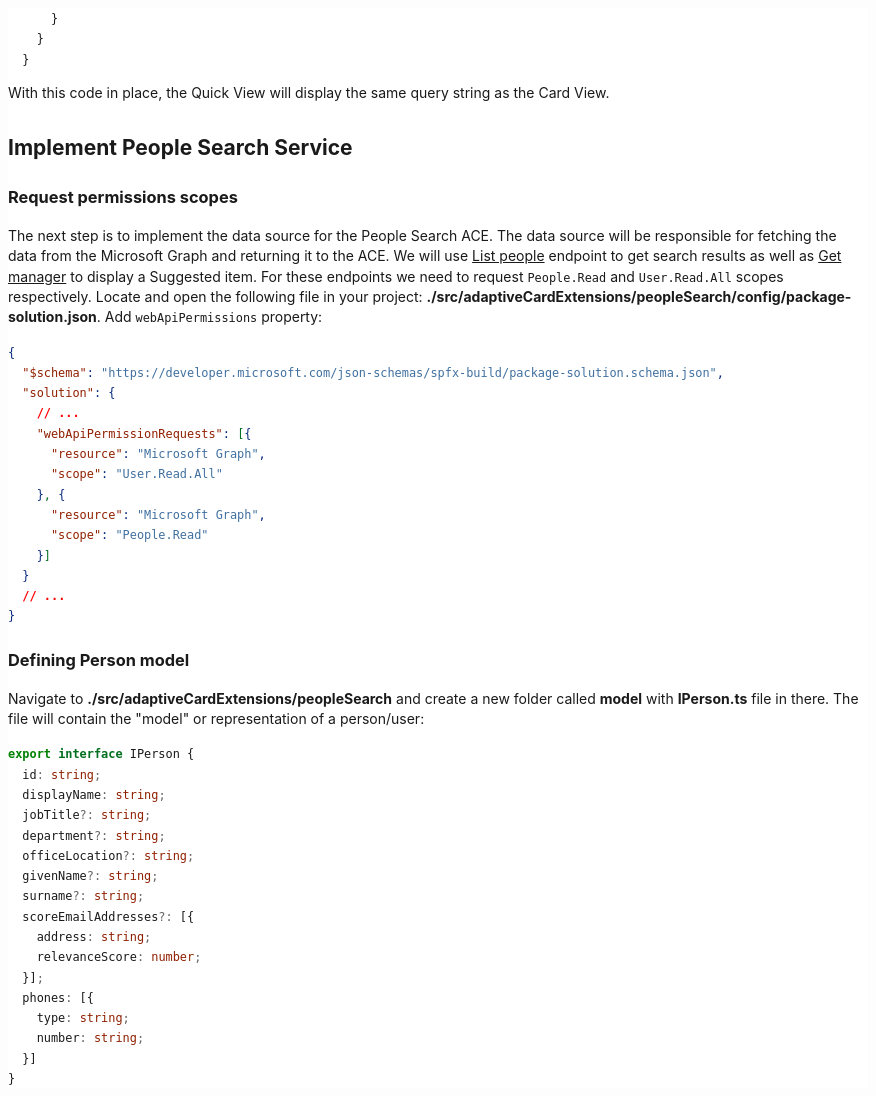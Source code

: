 ```ts
      }
    }
  }
```
With this code in place, the Quick View will display the same query string as the Card View.

## Implement People Search Service
### Request permissions scopes
The next step is to implement the data source for the People Search ACE. The data source will be responsible for fetching the data from the Microsoft Graph and returning it to the ACE.
We will use [List people](https://learn.microsoft.com/en-us/graph/api/user-list-people?view=graph-rest-1.0&tabs=http) endpoint to get search results as well as [Get manager](https://learn.microsoft.com/en-us/graph/api/user-list-manager?view=graph-rest-1.0&tabs=http) to display a Suggested item.
For these endpoints we need to request `People.Read` and `User.Read.All` scopes respectively.
Locate and open the following file in your project: **./src/adaptiveCardExtensions/peopleSearch/config/package-solution.json**.
Add `webApiPermissions` property:
```json
{
  "$schema": "https://developer.microsoft.com/json-schemas/spfx-build/package-solution.schema.json",
  "solution": {
    // ...
    "webApiPermissionRequests": [{
      "resource": "Microsoft Graph",
      "scope": "User.Read.All"
    }, {
      "resource": "Microsoft Graph",
      "scope": "People.Read"
    }]
  }
  // ...
}
```

### Defining Person model
Navigate to **./src/adaptiveCardExtensions/peopleSearch** and create a new folder called **model** with **IPerson.ts** file in there.
The file will contain the "model" or representation of a person/user:
```ts
export interface IPerson {
  id: string;
  displayName: string;
  jobTitle?: string;
  department?: string;
  officeLocation?: string;
  givenName?: string;
  surname?: string;
  scoreEmailAddresses?: [{
    address: string;
    relevanceScore: number;
  }];
  phones: [{
    type: string;
    number: string;
  }]
}
```
